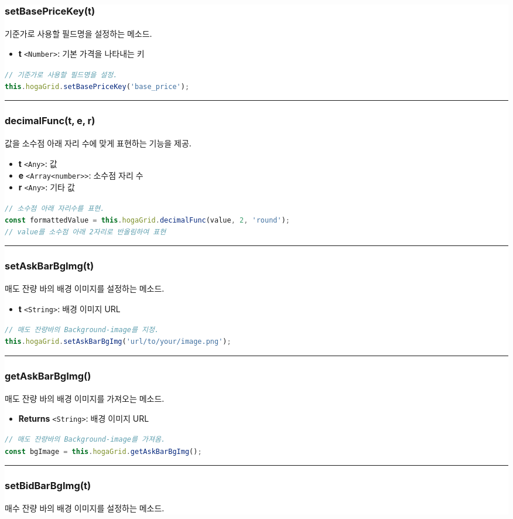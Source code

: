 ### setBasePriceKey(t)

기준가로 사용할 필드명을 설정하는 메소드.

* **t** `<Number>`: 기본 가격을 나타내는 키

```js
// 기준가로 사용할 필드명을 설정. 
this.hogaGrid.setBasePriceKey('base_price');
```

***

### decimalFunc(t, e, r)

값을 소수점 아래 자리 수에 맞게 표현하는 기능을 제공.

* **t** `<Any>`: 값
* **e** `<Array<number>>`: 소수점 자리 수
* **r** `<Any>`: 기타 값

```js
// 소수점 아래 자리수를 표현. 
const formattedValue = this.hogaGrid.decimalFunc(value, 2, 'round'); 
// value를 소수점 아래 2자리로 반올림하여 표현
```

***

### setAskBarBgImg(t)

매도 잔량 바의 배경 이미지를 설정하는 메소드.

* **t** `<String>`: 배경 이미지 URL

```js
// 매도 잔량바의 Background-image를 지정. 
this.hogaGrid.setAskBarBgImg('url/to/your/image.png');
```

***

### getAskBarBgImg()

매도 잔량 바의 배경 이미지를 가져오는 메소드.

* **Returns** `<String>`: 배경 이미지 URL

```js
// 매도 잔량바의 Background-image를 가져옴. 
const bgImage = this.hogaGrid.getAskBarBgImg();
```

***

### setBidBarBgImg(t)

매수 잔량 바의 배경 이미지를 설정하는 메소드.
